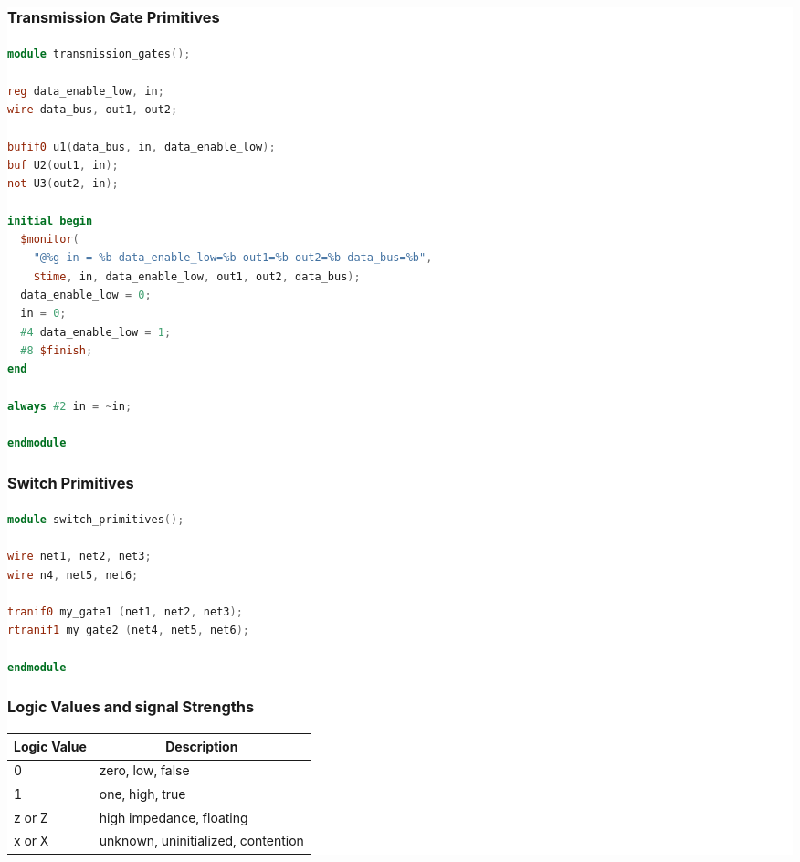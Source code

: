 ### Transmission Gate Primitives

```verilog
module transmission_gates();

reg data_enable_low, in;
wire data_bus, out1, out2;

bufif0 u1(data_bus, in, data_enable_low);
buf U2(out1, in);
not U3(out2, in);

initial begin
  $monitor(
    "@%g in = %b data_enable_low=%b out1=%b out2=%b data_bus=%b",
    $time, in, data_enable_low, out1, out2, data_bus);
  data_enable_low = 0;
  in = 0;
  #4 data_enable_low = 1;
  #8 $finish;
end

always #2 in = ~in;

endmodule
```

### Switch Primitives

```verilog
module switch_primitives();

wire net1, net2, net3;
wire n4, net5, net6;

tranif0 my_gate1 (net1, net2, net3);
rtranif1 my_gate2 (net4, net5, net6);

endmodule
```

### Logic Values and signal Strengths

| Logic Value | Description                        |
|-------------|------------------------------------|
| 0           | zero, low, false                   |
| 1           | one, high, true                    |
| z or Z      | high impedance, floating           |
| x or X      | unknown, uninitialized, contention |
